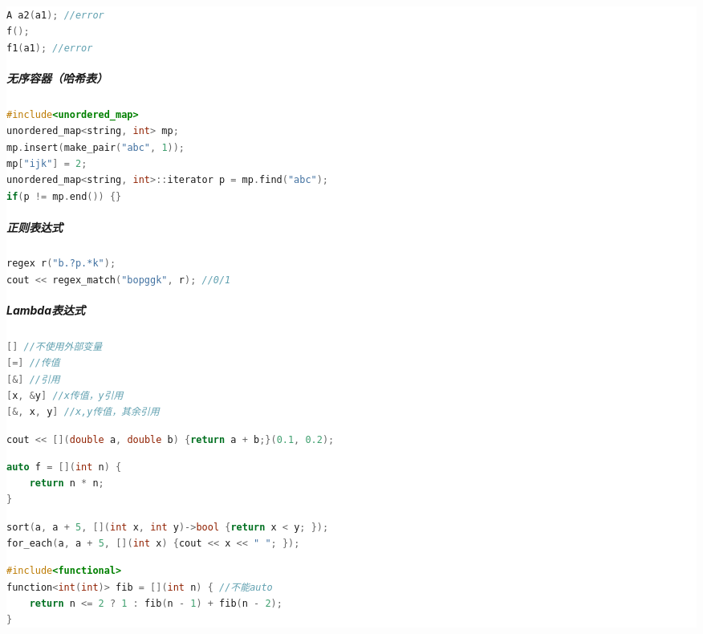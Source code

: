 ```c++
A a2(a1); //error
f(); 
f1(a1); //error
```

##### 无序容器（哈希表）

```c++
#include<unordered_map>
unordered_map<string, int> mp;
mp.insert(make_pair("abc", 1));
mp["ijk"] = 2;
unordered_map<string, int>::iterator p = mp.find("abc");
if(p != mp.end()) {}
```

##### 正则表达式

```c++
regex r("b.?p.*k");
cout << regex_match("bopggk", r); //0/1
```

##### Lambda表达式

```c++
[] //不使用外部变量
[=] //传值
[&] //引用
[x, &y] //x传值，y引用
[&, x, y] //x,y传值，其余引用
```

```c++
cout << [](double a, double b) {return a + b;}(0.1, 0.2);
```

```c++
auto f = [](int n) {
    return n * n;
}
```

```c++
sort(a, a + 5, [](int x, int y)->bool {return x < y; });
for_each(a, a + 5, [](int x) {cout << x << " "; });
```

```c++
#include<functional>
function<int(int)> fib = [](int n) { //不能auto
    return n <= 2 ? 1 : fib(n - 1) + fib(n - 2);
}
```




